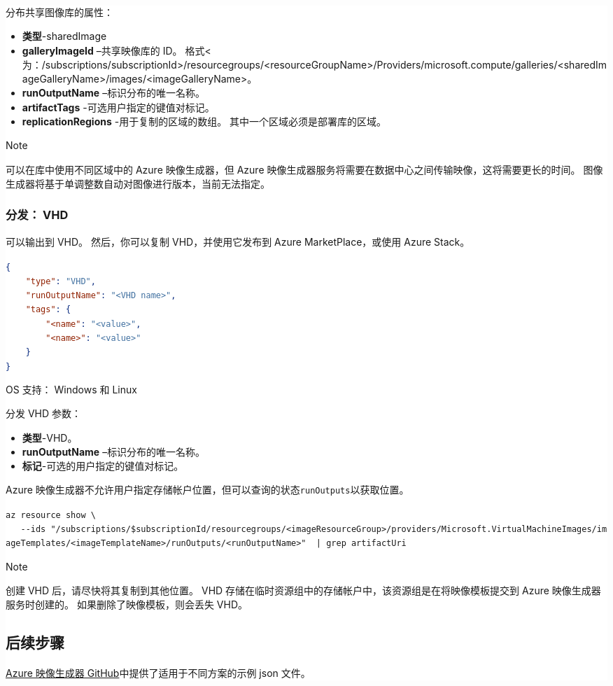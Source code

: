 分布共享图像库的属性：

- **类型**-sharedImage  
- **galleryImageId** –共享映像库的 ID。 格式\<为：/subscriptions/subscriptionId>/resourcegroups/\<resourceGroupName>/Providers/microsoft.compute/galleries/\<sharedImageGalleryName>/images/\<imageGalleryName>。
- **runOutputName** –标识分布的唯一名称。  
- **artifactTags** -可选用户指定的键值对标记。
- **replicationRegions** -用于复制的区域的数组。 其中一个区域必须是部署库的区域。
 
> [!NOTE]
> 可以在库中使用不同区域中的 Azure 映像生成器，但 Azure 映像生成器服务将需要在数据中心之间传输映像，这将需要更长的时间。 图像生成器将基于单调整数自动对图像进行版本，当前无法指定。 

### <a name="distribute-vhd"></a>分发： VHD  
可以输出到 VHD。 然后，你可以复制 VHD，并使用它发布到 Azure MarketPlace，或使用 Azure Stack。  

```json
{ 
    "type": "VHD",
    "runOutputName": "<VHD name>",
    "tags": {
        "<name": "<value>",
        "<name>": "<value>"
    }
}
```
 
OS 支持： Windows 和 Linux

分发 VHD 参数：

- **类型**-VHD。
- **runOutputName** –标识分布的唯一名称。  
- **标记**-可选的用户指定的键值对标记。
 
Azure 映像生成器不允许用户指定存储帐户位置，但可以查询的状态`runOutputs`以获取位置。  

```azurecli-interactive
az resource show \
   --ids "/subscriptions/$subscriptionId/resourcegroups/<imageResourceGroup>/providers/Microsoft.VirtualMachineImages/imageTemplates/<imageTemplateName>/runOutputs/<runOutputName>"  | grep artifactUri 
```

> [!NOTE]
> 创建 VHD 后，请尽快将其复制到其他位置。 VHD 存储在临时资源组中的存储帐户中，该资源组是在将映像模板提交到 Azure 映像生成器服务时创建的。 如果删除了映像模板，则会丢失 VHD。 
 
## <a name="next-steps"></a>后续步骤

[Azure 映像生成器 GitHub](https://github.com/danielsollondon/azvmimagebuilder)中提供了适用于不同方案的示例 json 文件。
 
